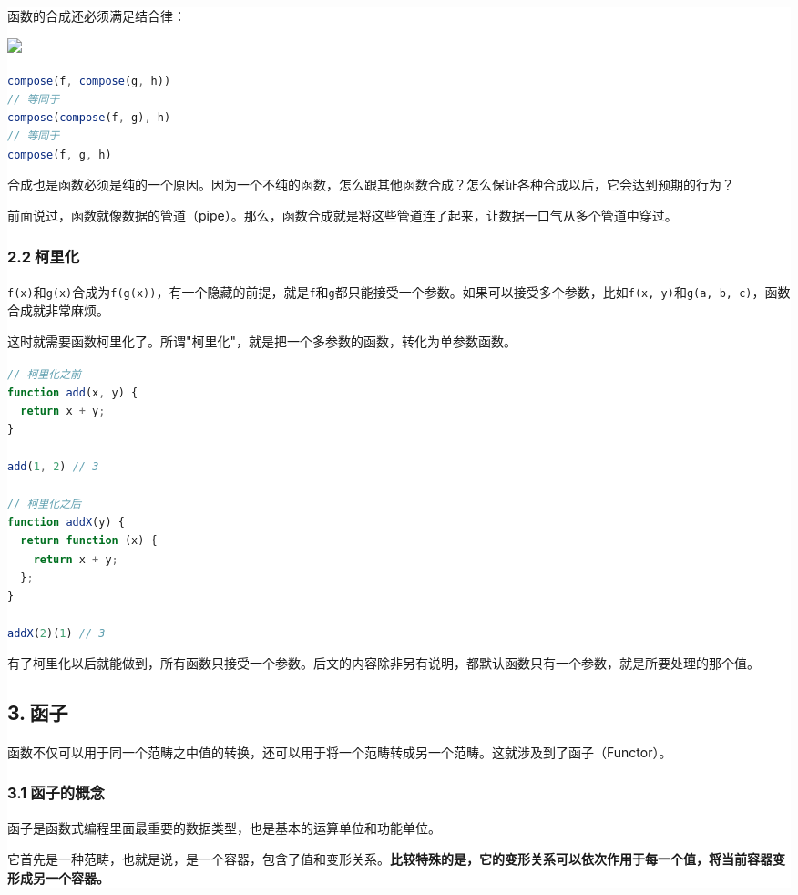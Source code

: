 函数的合成还必须满足结合律：

![](https://markdowncun.oss-cn-beijing.aliyuncs.com/20210610231116.png)

```javascript
compose(f, compose(g, h))
// 等同于
compose(compose(f, g), h)
// 等同于
compose(f, g, h)
```

合成也是函数必须是纯的一个原因。因为一个不纯的函数，怎么跟其他函数合成？怎么保证各种合成以后，它会达到预期的行为？

前面说过，函数就像数据的管道（pipe）。那么，函数合成就是将这些管道连了起来，让数据一口气从多个管道中穿过。



### 2.2 柯里化

`f(x)`和`g(x)`合成为`f(g(x))`，有一个隐藏的前提，就是`f`和`g`都只能接受一个参数。如果可以接受多个参数，比如`f(x, y)`和`g(a, b, c)`，函数合成就非常麻烦。

这时就需要函数柯里化了。所谓"柯里化"，就是把一个多参数的函数，转化为单参数函数。

```javascript
// 柯里化之前
function add(x, y) {
  return x + y;
}

add(1, 2) // 3

// 柯里化之后
function addX(y) {
  return function (x) {
    return x + y;
  };
}

addX(2)(1) // 3
```

有了柯里化以后就能做到，所有函数只接受一个参数。后文的内容除非另有说明，都默认函数只有一个参数，就是所要处理的那个值。



## 3. 函子

函数不仅可以用于同一个范畴之中值的转换，还可以用于将一个范畴转成另一个范畴。这就涉及到了函子（Functor）。



### 3.1 函子的概念

函子是函数式编程里面最重要的数据类型，也是基本的运算单位和功能单位。

它首先是一种范畴，也就是说，是一个容器，包含了值和变形关系。**比较特殊的是，它的变形关系可以依次作用于每一个值，将当前容器变形成另一个容器。**
